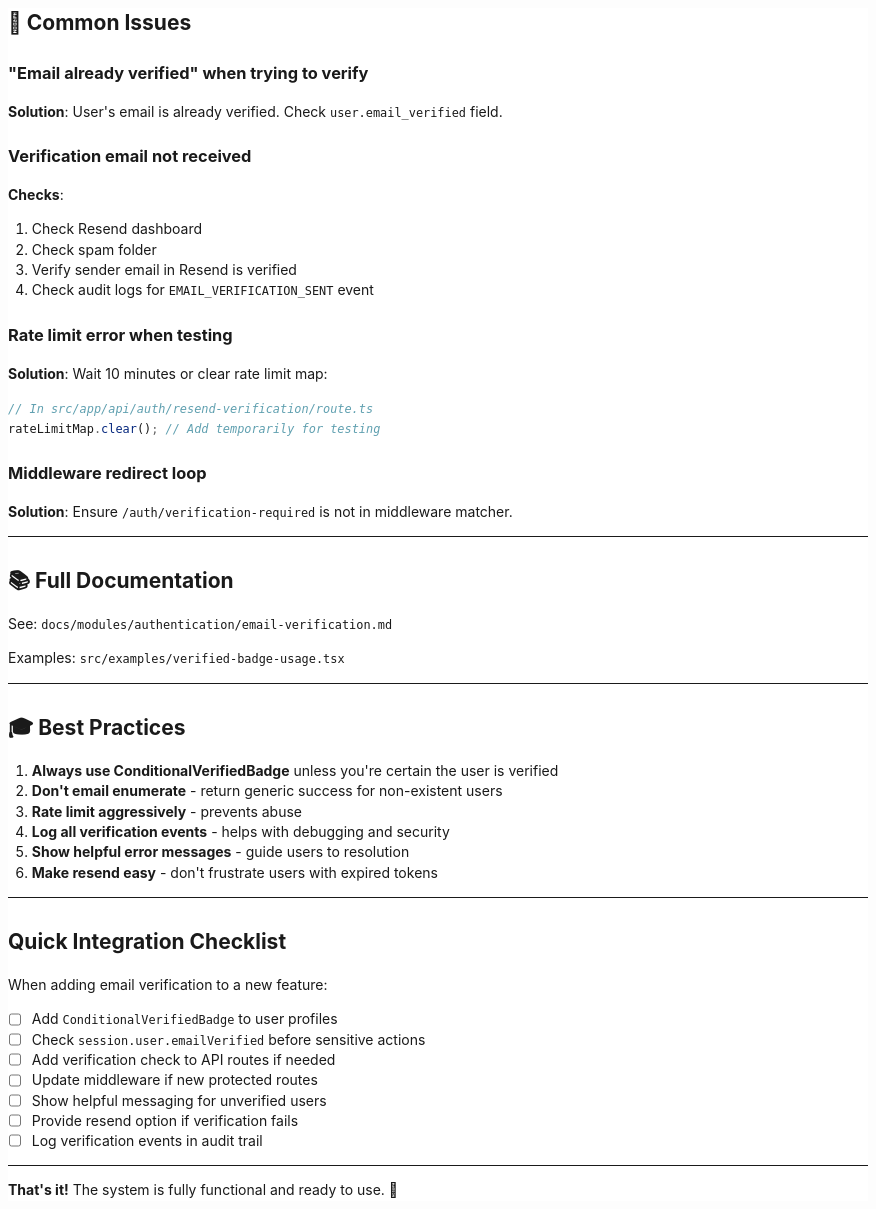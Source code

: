 
## 🐛 Common Issues

### "Email already verified" when trying to verify

**Solution**: User's email is already verified. Check `user.email_verified` field.

### Verification email not received

**Checks**:
1. Check Resend dashboard
2. Check spam folder
3. Verify sender email in Resend is verified
4. Check audit logs for `EMAIL_VERIFICATION_SENT` event

### Rate limit error when testing

**Solution**: Wait 10 minutes or clear rate limit map:
```typescript
// In src/app/api/auth/resend-verification/route.ts
rateLimitMap.clear(); // Add temporarily for testing
```

### Middleware redirect loop

**Solution**: Ensure `/auth/verification-required` is not in middleware matcher.

---

## 📚 Full Documentation

See: `docs/modules/authentication/email-verification.md`

Examples: `src/examples/verified-badge-usage.tsx`

---

## 🎓 Best Practices

1. **Always use ConditionalVerifiedBadge** unless you're certain the user is verified
2. **Don't email enumerate** - return generic success for non-existent users
3. **Rate limit aggressively** - prevents abuse
4. **Log all verification events** - helps with debugging and security
5. **Show helpful error messages** - guide users to resolution
6. **Make resend easy** - don't frustrate users with expired tokens

---

## Quick Integration Checklist

When adding email verification to a new feature:

- [ ] Add `ConditionalVerifiedBadge` to user profiles
- [ ] Check `session.user.emailVerified` before sensitive actions
- [ ] Add verification check to API routes if needed
- [ ] Update middleware if new protected routes
- [ ] Show helpful messaging for unverified users
- [ ] Provide resend option if verification fails
- [ ] Log verification events in audit trail

---

**That's it!** The system is fully functional and ready to use. 🎉
